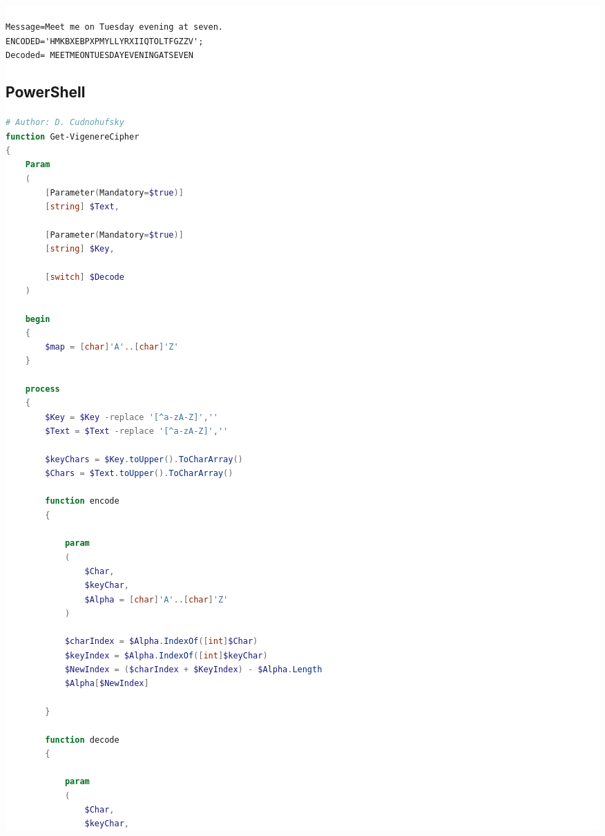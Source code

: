 ```txt

Message=Meet me on Tuesday evening at seven.
ENCODED='HMKBXEBPXPMYLLYRXIIQTOLTFGZZV';
Decoded= MEETMEONTUESDAYEVENINGATSEVEN

```



## PowerShell


```Powershell
# Author: D. Cudnohufsky
function Get-VigenereCipher
{
    Param
    (
        [Parameter(Mandatory=$true)]
        [string] $Text,

        [Parameter(Mandatory=$true)]
        [string] $Key,

        [switch] $Decode
    )

    begin
    {
        $map = [char]'A'..[char]'Z'
    }

    process
    {
        $Key = $Key -replace '[^a-zA-Z]',''
        $Text = $Text -replace '[^a-zA-Z]',''

        $keyChars = $Key.toUpper().ToCharArray()
        $Chars = $Text.toUpper().ToCharArray()

        function encode
        {

            param
            (
                $Char,
                $keyChar,
                $Alpha = [char]'A'..[char]'Z'
            )

            $charIndex = $Alpha.IndexOf([int]$Char)
            $keyIndex = $Alpha.IndexOf([int]$keyChar)
            $NewIndex = ($charIndex + $KeyIndex) - $Alpha.Length
            $Alpha[$NewIndex]

        }

        function decode
        {

            param
            (
                $Char,
                $keyChar,
```